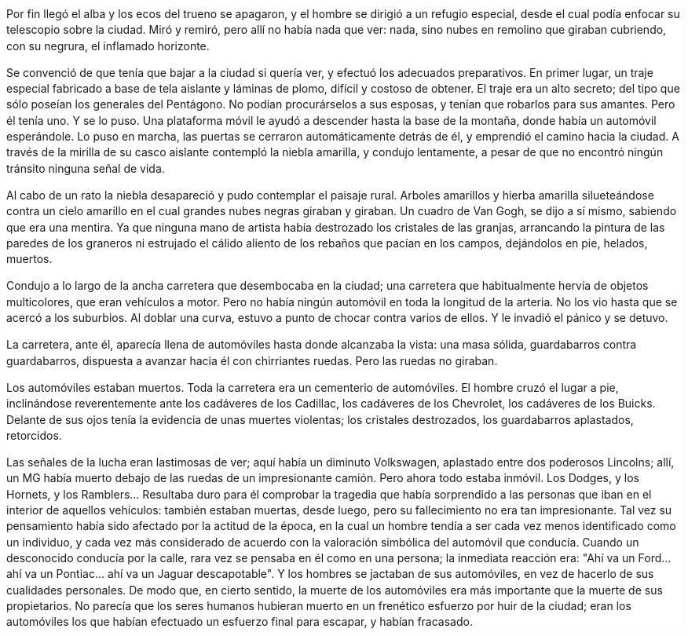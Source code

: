    Por fin llegó el alba y los ecos del trueno se apagaron, y el hombre se
   dirigió a un refugio especial, desde el cual podía enfocar su
   telescopio sobre la ciudad. Miró y remiró, pero allí no había nada que
   ver: nada, sino nubes en remolino que giraban cubriendo, con su
   negrura, el inflamado horizonte.
   
   Se convenció de que tenía que bajar a la ciudad si quería ver, y
   efectuó los adecuados preparativos. En primer lugar, un traje especial
   fabricado a base de tela aislante y láminas de plomo, difícil y costoso
   de obtener. El traje era un alto secreto; del tipo que sólo poseían los
   generales del Pentágono. No podían procurárselos a sus esposas, y
   tenían que robarlos para sus amantes. Pero él tenía uno. Y se lo puso.
   Una plataforma móvil le ayudó a descender hasta la base de la montaña,
   donde había un automóvil esperándole. Lo puso en marcha, las puertas se
   cerraron automáticamente detrás de él, y emprendió el camino hacia la
   ciudad. A través de la mirilla de su casco aislante contempló la niebla
   amarilla, y condujo lentamente, a pesar de que no encontró ningún
   tránsito ninguna señal de vida.
   
   Al cabo de un rato la niebla desapareció y pudo contemplar el paisaje
   rural. Arboles amarillos y hierba amarilla silueteándose contra un
   cielo amarillo en el cual grandes nubes negras giraban y giraban.
   Un cuadro de Van Gogh, se dijo a sí mismo, sabiendo que era una
   mentira. Ya que ninguna mano de artista había destrozado los cristales
   de las granjas, arrancando la pintura de las paredes de los graneros ni
   estrujado el cálido aliento de los rebaños que pacían en los campos,
   dejándolos en pie, helados, muertos.
   
   Condujo a lo largo de la ancha carretera que desembocaba en la ciudad;
   una carretera que habitualmente hervía de objetos multicolores, que
   eran vehículos a motor. Pero no había ningún automóvil en toda la
   longitud de la arteria. No los vio hasta que se acercó a los suburbios.
   Al doblar una curva, estuvo a punto de chocar contra varios de ellos. Y
   le invadió el pánico y se detuvo.
   
   La carretera, ante él, aparecía llena de automóviles hasta donde
   alcanzaba la vista: una masa sólida, guardabarros contra guardabarros,
   dispuesta a avanzar hacia él con chirriantes ruedas. Pero las ruedas no
   giraban.
   
   Los automóviles estaban muertos. Toda la carretera era un cementerio de
   automóviles. El hombre cruzó el lugar a pie, inclinándose
   reverentemente ante los cadáveres de los Cadillac, los cadáveres de los
   Chevrolet, los cadáveres de los Buicks. Delante de sus ojos tenía la
   evidencia de unas muertes violentas; los cristales destrozados, los
   guardabarros aplastados, retorcidos.
   
   Las señales de la lucha eran lastimosas de ver; aquí había un diminuto
   Volkswagen, aplastado entre dos poderosos Lincolns; allí, un MG había
   muerto debajo de las ruedas de un impresionante camión. Pero ahora todo
   estaba inmóvil. Los Dodges, y los Hornets, y los Ramblers... Resultaba
   duro para él comprobar la tragedia que había sorprendido a las personas
   que iban en el interior de aquellos vehículos: también estaban muertas,
   desde luego, pero su fallecimiento no era tan impresionante. Tal vez su
   pensamiento había sido afectado por la actitud de la época, en la cual
   un hombre tendía a ser cada vez menos identificado como un individuo, y
   cada vez más considerado de acuerdo con la valoración simbólica del
   automóvil que conducía. Cuando un desconocido conducía por la calle,
   rara vez se pensaba en él como en una persona; la inmediata reacción
   era: "Ahí va un Ford... ahí va un Pontiac... ahí va un Jaguar
   descapotable". Y los hombres se jactaban de sus automóviles, en vez de
   hacerlo de sus cualidades personales. De modo que, en cierto sentido,
   la muerte de los automóviles era más importante que la muerte de sus
   propietarios. No parecía que los seres humanos hubieran muerto en un
   frenético esfuerzo por huir de la ciudad; eran los automóviles los que
   habían efectuado un esfuerzo final para escapar, y habían fracasado.